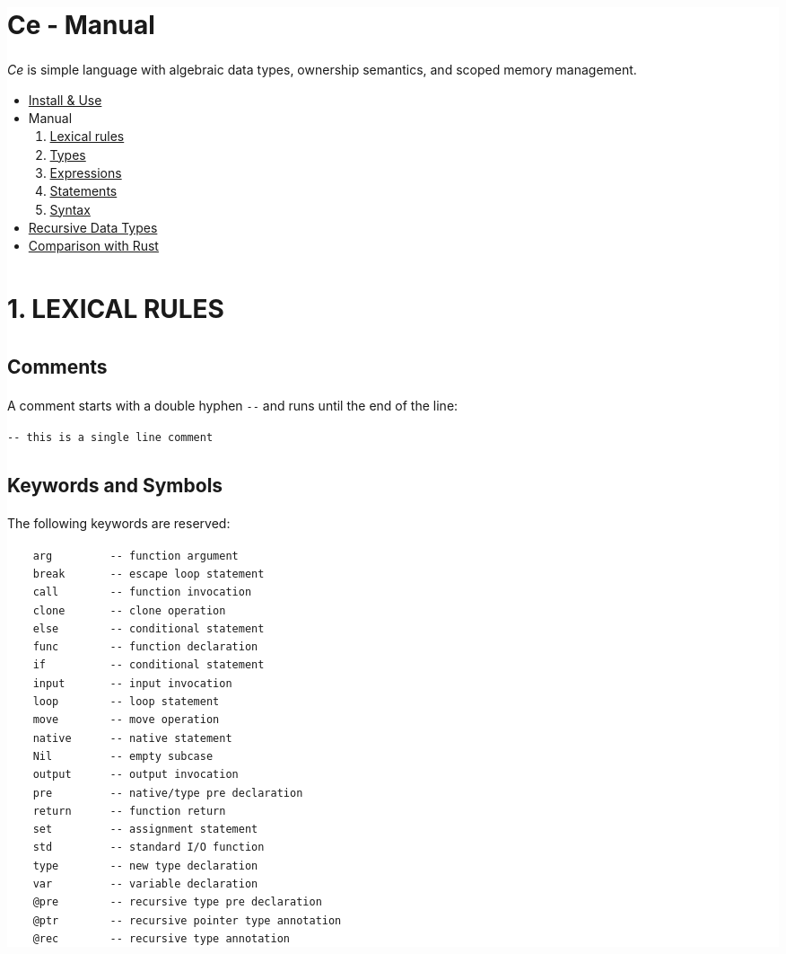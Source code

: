 # Ce - Manual

*Ce* is simple language with algebraic data types, ownership semantics, and
scoped memory management.

- [Install & Use](../README.md)
- Manual
    1. [Lexical rules](TODO)
    2. [Types](TODO)
    3. [Expressions](TODO)
    4. [Statements](TODO)
    5. [Syntax](TODO)
- [Recursive Data Types](recs.md)
- [Comparison with Rust](rust.md)

# 1. LEXICAL RULES

## Comments

A comment starts with a double hyphen `--` and runs until the end of the line:

```
-- this is a single line comment
```

## Keywords and Symbols

The following keywords are reserved:

```
    arg         -- function argument
    break       -- escape loop statement
    call        -- function invocation
    clone       -- clone operation
    else        -- conditional statement
    func        -- function declaration
    if          -- conditional statement
    input       -- input invocation
    loop        -- loop statement
    move        -- move operation
    native      -- native statement
    Nil         -- empty subcase
    output      -- output invocation
    pre         -- native/type pre declaration
    return      -- function return
    set         -- assignment statement
    std         -- standard I/O function
    type        -- new type declaration
    var         -- variable declaration
    @pre        -- recursive type pre declaration
    @ptr        -- recursive pointer type annotation
    @rec        -- recursive type annotation
```
